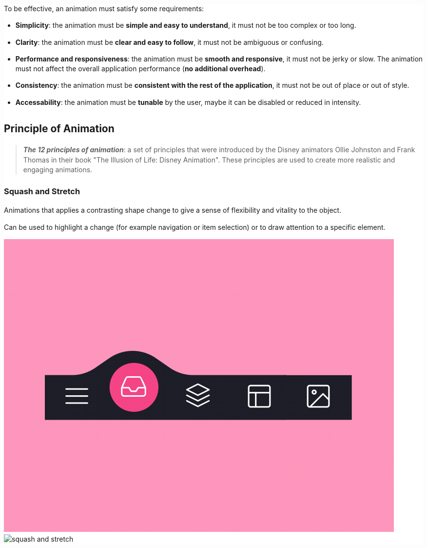 To be effective, an animation must satisfy some requirements:

- **Simplicity**: the animation must be **simple and easy to understand**, it must not be too complex or too long.

- **Clarity**: the animation must be **clear and easy to follow**, it must not be ambiguous or confusing.

- **Performance and responsiveness**: the animation must be **smooth and responsive**, it must not be jerky or slow. The animation must not affect the overall application performance (**no additional overhead**).

- **Consistency**: the animation must be **consistent with the rest of the application**, it must not be out of place or out of style.

- **Accessability**: the animation must be **tunable** by the user, maybe it can be disabled or reduced in intensity.

## Principle of Animation

> ***The 12 principles of animation***: a set of principles that were introduced by the Disney animators Ollie Johnston and Frank Thomas in their book "The Illusion of Life: Disney Animation". These principles are used to create more realistic and engaging animations.

### Squash and Stretch

Animations that applies a contrasting shape change to give a sense of flexibility and vitality to the object.

Can be used to highlight a change (for example navigation or item selection) or to draw attention to a specific element.

![squash and stretch](./assets/animation/squash-stretch-1.gif)
![squash and stretch](./assets/animation/squash-stretch-2.gif)
